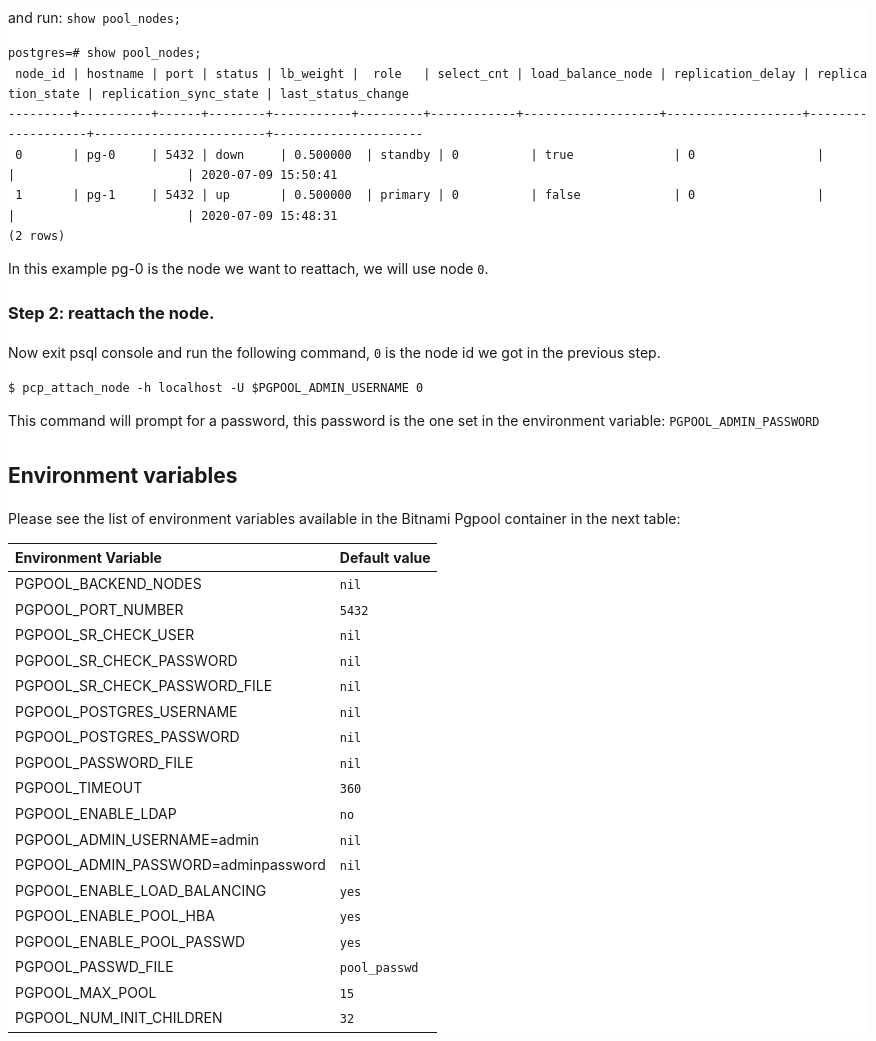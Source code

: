and run: `show pool_nodes;`

```console
postgres=# show pool_nodes;
 node_id | hostname | port | status | lb_weight |  role   | select_cnt | load_balance_node | replication_delay | replication_state | replication_sync_state | last_status_change
---------+----------+------+--------+-----------+---------+------------+-------------------+-------------------+-------------------+------------------------+---------------------
 0       | pg-0     | 5432 | down     | 0.500000  | standby | 0          | true              | 0                 |                   |                        | 2020-07-09 15:50:41
 1       | pg-1     | 5432 | up       | 0.500000  | primary | 0          | false             | 0                 |                   |                        | 2020-07-09 15:48:31
(2 rows)
```

In this example pg-0 is the node we want to reattach, we will use node `0`.

### Step 2: reattach the node.

Now exit psql console and run the following command, `0` is the node id we got in the previous step.

```console
$ pcp_attach_node -h localhost -U $PGPOOL_ADMIN_USERNAME 0
```

This command will prompt for a password, this password is the one set in the environment variable: `PGPOOL_ADMIN_PASSWORD`

## Environment variables

Please see the list of environment variables available in the Bitnami Pgpool container in the next table:

| Environment Variable                | Default value |
|:------------------------------------|:--------------|
| PGPOOL_BACKEND_NODES                | `nil`         |
| PGPOOL_PORT_NUMBER                  | `5432`        |
| PGPOOL_SR_CHECK_USER                | `nil`         |
| PGPOOL_SR_CHECK_PASSWORD            | `nil`         |
| PGPOOL_SR_CHECK_PASSWORD_FILE       | `nil`         |
| PGPOOL_POSTGRES_USERNAME            | `nil`         |
| PGPOOL_POSTGRES_PASSWORD            | `nil`         |
| PGPOOL_PASSWORD_FILE                | `nil`         |
| PGPOOL_TIMEOUT                      | `360`         |
| PGPOOL_ENABLE_LDAP                  | `no`          |
| PGPOOL_ADMIN_USERNAME=admin         | `nil`         |
| PGPOOL_ADMIN_PASSWORD=adminpassword | `nil`         |
| PGPOOL_ENABLE_LOAD_BALANCING        | `yes`         |
| PGPOOL_ENABLE_POOL_HBA              | `yes`         |
| PGPOOL_ENABLE_POOL_PASSWD           | `yes`         |
| PGPOOL_PASSWD_FILE                  | `pool_passwd` |
| PGPOOL_MAX_POOL                     | `15`          |
| PGPOOL_NUM_INIT_CHILDREN            | `32`          |